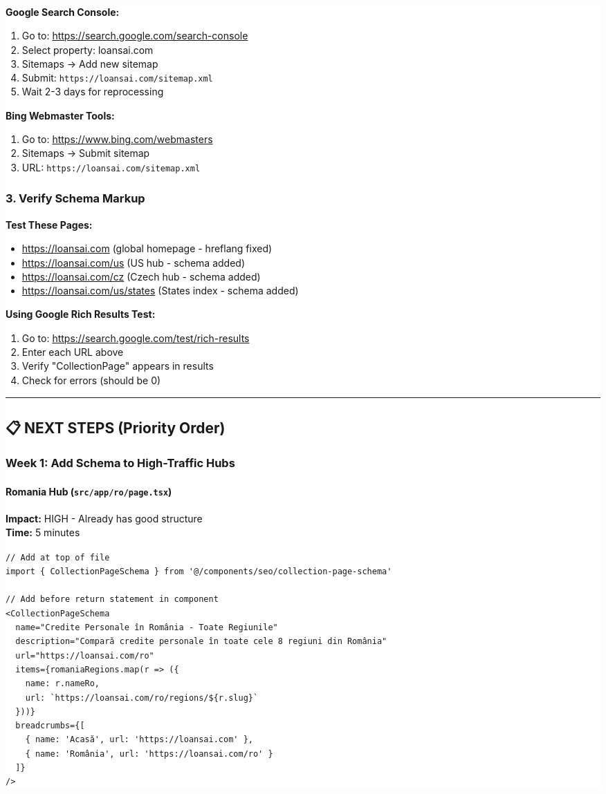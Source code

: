**Google Search Console:**
1. Go to: https://search.google.com/search-console
2. Select property: loansai.com
3. Sitemaps → Add new sitemap
4. Submit: `https://loansai.com/sitemap.xml`
5. Wait 2-3 days for reprocessing

**Bing Webmaster Tools:**
1. Go to: https://www.bing.com/webmasters
2. Sitemaps → Submit sitemap
3. URL: `https://loansai.com/sitemap.xml`

### 3. Verify Schema Markup

**Test These Pages:**
- https://loansai.com (global homepage - hreflang fixed)
- https://loansai.com/us (US hub - schema added)
- https://loansai.com/cz (Czech hub - schema added)
- https://loansai.com/us/states (States index - schema added)

**Using Google Rich Results Test:**
1. Go to: https://search.google.com/test/rich-results
2. Enter each URL above
3. Verify "CollectionPage" appears in results
4. Check for errors (should be 0)

---

## 📋 NEXT STEPS (Priority Order)

### Week 1: Add Schema to High-Traffic Hubs

#### Romania Hub (`src/app/ro/page.tsx`)
**Impact:** HIGH - Already has good structure  
**Time:** 5 minutes

```tsx
// Add at top of file
import { CollectionPageSchema } from '@/components/seo/collection-page-schema'

// Add before return statement in component
<CollectionPageSchema
  name="Credite Personale în România - Toate Regiunile"
  description="Compară credite personale în toate cele 8 regiuni din România"
  url="https://loansai.com/ro"
  items={romaniaRegions.map(r => ({
    name: r.nameRo,
    url: `https://loansai.com/ro/regions/${r.slug}`
  }))}
  breadcrumbs={[
    { name: 'Acasă', url: 'https://loansai.com' },
    { name: 'România', url: 'https://loansai.com/ro' }
  ]}
/>
```
